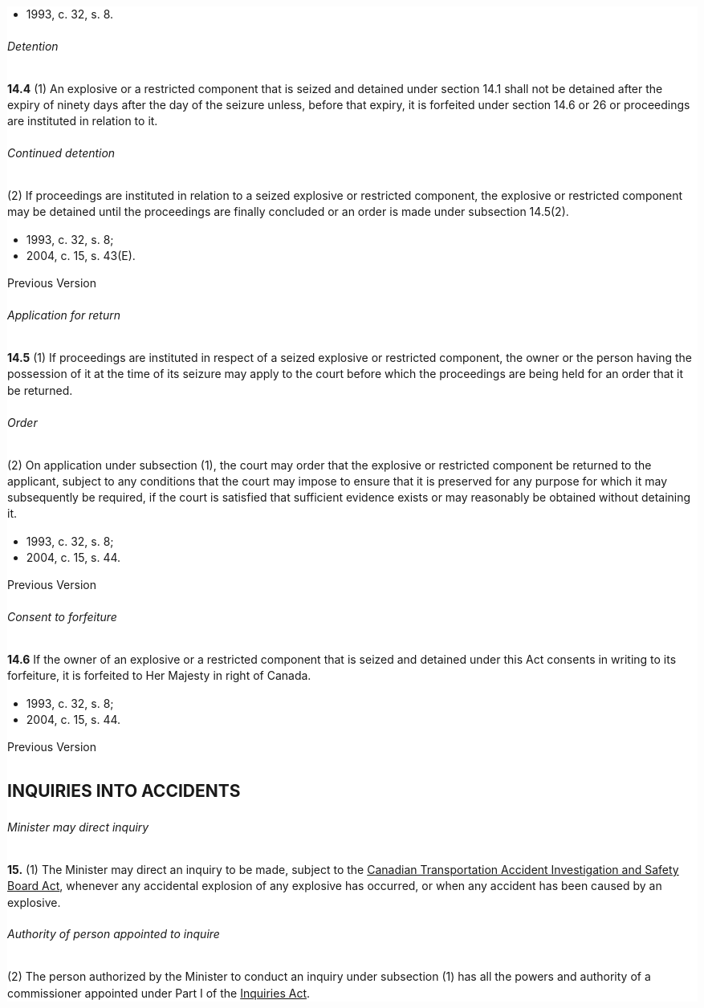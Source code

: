   * 1993, c. 32, s. 8.

###### Detention

**14.4** (1) An explosive or a restricted component that is seized and detained under section 14.1 shall not be detained after the expiry of ninety days after the day of the seizure unless, before that expiry, it is forfeited under section 14.6 or 26 or proceedings are instituted in relation to it.

###### Continued detention

(2) If proceedings are instituted in relation to a seized explosive or restricted component, the explosive or restricted component may be detained until the proceedings are finally concluded or an order is made under subsection 14.5(2).

  * 1993, c. 32, s. 8;
  * 2004, c. 15, s. 43(E).

Previous Version

###### Application for return

**14.5** (1) If proceedings are instituted in respect of a seized explosive or restricted component, the owner or the person having the possession of it at the time of its seizure may apply to the court before which the proceedings are being held for an order that it be returned.

###### Order

(2) On application under subsection (1), the court may order that the explosive or restricted component be returned to the applicant, subject to any conditions that the court may impose to ensure that it is preserved for any purpose for which it may subsequently be required, if the court is satisfied that sufficient evidence exists or may reasonably be obtained without detaining it.

  * 1993, c. 32, s. 8;
  * 2004, c. 15, s. 44.

Previous Version

###### Consent to forfeiture

**14.6** If the owner of an explosive or a restricted component that is seized and detained under this Act consents in writing to its forfeiture, it is forfeited to Her Majesty in right of Canada.

  * 1993, c. 32, s. 8;
  * 2004, c. 15, s. 44.

Previous Version

## INQUIRIES INTO ACCIDENTS

###### Minister may direct inquiry

**15.** (1) The Minister may direct an inquiry to be made, subject to the [Canadian Transportation Accident Investigation and Safety Board Act](/canada/eng/acts/C/C-23.4.md), whenever any accidental explosion of any explosive has occurred, or when any accident has been caused by an explosive.

###### Authority of person appointed to inquire

(2) The person authorized by the Minister to conduct an inquiry under subsection (1) has all the powers and authority of a commissioner appointed under Part I of the [Inquiries Act](/canada/eng/acts/I/I-11.md).
